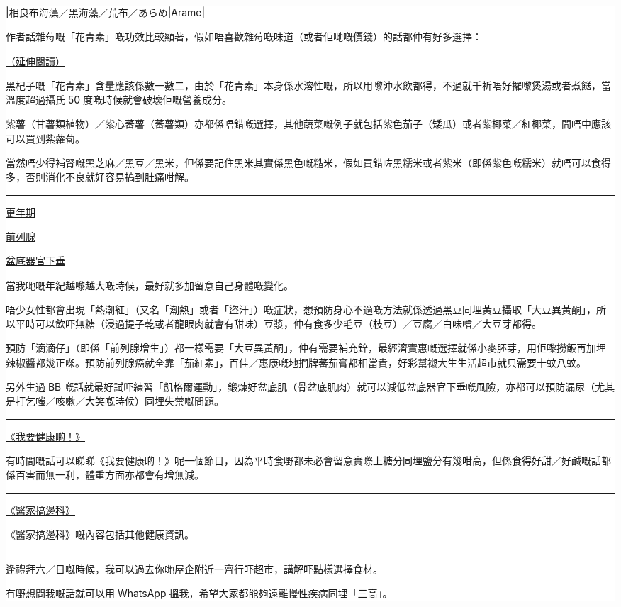 |相良布海藻／黑海藻／荒布／あらめ|Arame|

作者話雜莓嘅「花青素」嘅功效比較顯著，假如唔喜歡雜莓嘅味道（或者佢哋嘅價錢）的話都仲有好多選擇：

[（延伸閱讀）](延伸閱讀/花青素/README.md)

黑杞子嘅「花青素」含量應該係數一數二，由於「花青素」本身係水溶性嘅，所以用嚟沖水飲都得，不過就千祈唔好攞嚟煲湯或者煮餸，當溫度超過攝氏 50 度嘅時候就會破壞佢嘅營養成分。

紫薯（甘薯類植物）／紫心蕃薯（蕃薯類）亦都係唔錯嘅選擇，其他蔬菜嘅例子就包括紫色茄子（矮瓜）或者紫椰菜／紅椰菜，間唔中應該可以買到紫蘿蔔。

當然唔少得補腎嘅黑芝麻／黑豆／黑米，但係要記住黑米其實係黑色嘅糙米，假如買錯咗黑糯米或者紫米（即係紫色嘅糯米）就唔可以食得多，否則消化不良就好容易搞到肚痛咁解。

---

[更年期](延伸閱讀/更年期/README.md)

[前列腺](延伸閱讀/前列腺/README.md)

[盆底器官下垂](延伸閱讀/盆底器官下垂/README.md)

當我哋嘅年紀越嚟越大嘅時候，最好就多加留意自己身體嘅變化。

唔少女性都會出現「熱潮紅」（又名「潮熱」或者「盜汗」）嘅症狀，想預防身心不適嘅方法就係透過黑豆同埋黃豆攝取「大豆異黃酮」，所以平時可以飲吓無糖（浸過提子乾或者龍眼肉就會有甜味）豆漿，仲有食多少毛豆（枝豆）／豆腐／白味噌／大豆芽都得。

預防「滴滴仔」（即係「前列腺增生」）都一樣需要「大豆異黃酮」，仲有需要補充鋅，最經濟實惠嘅選擇就係小麥胚芽，用佢嚟撈飯再加埋辣椒醬都幾正㗎。預防前列腺癌就全靠「茄紅素」，百佳／惠康嘅地捫牌蕃茄膏都相當貴，好彩幫襯大生生活超市就只需要十蚊八蚊。

另外生過 BB 嘅話就最好試吓練習「凱格爾運動」，鍛煉好盆底肌（骨盆底肌肉）就可以減低盆底器官下垂嘅風險，亦都可以預防漏尿（尤其是打乞嗤／咳嗽／大笑嘅時候）同埋失禁嘅問題。

---

[《我要健康啲！》](延伸閱讀/我要健康啲/README.md)

有時間嘅話可以睇睇《我要健康啲！》呢一個節目，因為平時食嘢都未必會留意實際上糖分同埋鹽分有幾咁高，但係食得好甜／好鹹嘅話都係百害而無一利，體重方面亦都會有增無減。

---

[《醫家搞邊科》](延伸閱讀/醫家搞邊科/README.md)

《醫家搞邊科》嘅內容包括其他健康資訊。

---

逢禮拜六／日嘅時候，我可以過去你哋屋企附近一齊行吓超市，講解吓點樣選擇食材。

有嘢想問我嘅話就可以用 WhatsApp 搵我，希望大家都能夠遠離慢性疾病同埋「三高」。
